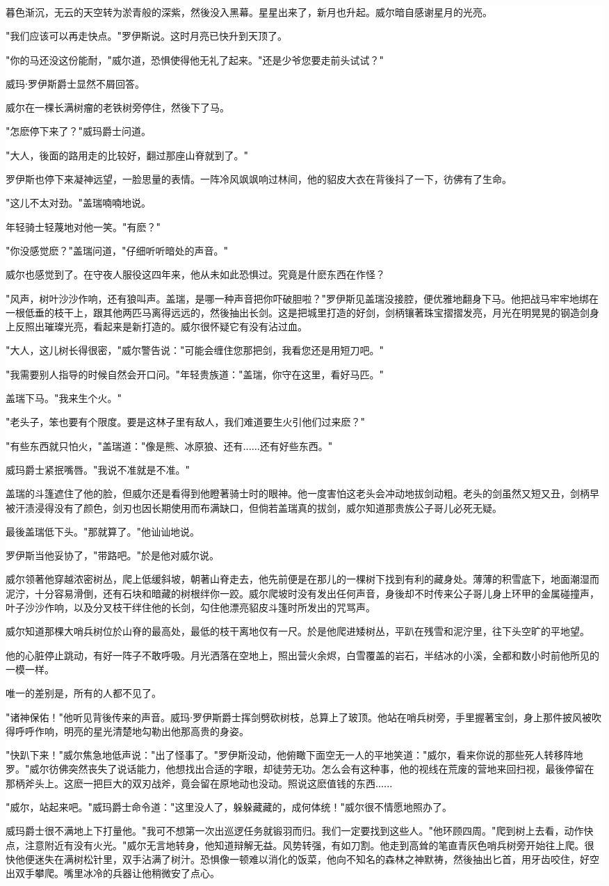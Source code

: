 暮色渐沉，无云的天空转为淤青般的深紫，然後没入黑幕。星星出来了，新月也升起。威尔暗自感谢星月的光亮。

"我们应该可以再走快点。"罗伊斯说。这时月亮已快升到天顶了。

"你的马还没这份能耐，"威尔道，恐惧使得他无礼了起来。"还是少爷您要走前头试试？"

威玛·罗伊斯爵士显然不屑回答。

威尔在一棵长满树瘤的老铁树旁停住，然後下了马。

"怎麽停下来了？"威玛爵士问道。

"大人，後面的路用走的比较好，翻过那座山脊就到了。"

罗伊斯也停下来凝神远望，一脸思量的表情。一阵冷风飒飒响过林间，他的貂皮大衣在背後抖了一下，彷佛有了生命。

"这儿不太对劲。"盖瑞喃喃地说。

年轻骑士轻蔑地对他一笑。"有麽？"

"你没感觉麽？"盖瑞问道，"仔细听听暗处的声音。"

威尔也感觉到了。在守夜人服役这四年来，他从未如此恐惧过。究竟是什麽东西在作怪？

"风声，树叶沙沙作响，还有狼叫声。盖瑞，是哪一种声音把你吓破胆啦？"罗伊斯见盖瑞没接腔，便优雅地翻身下马。他把战马牢牢地绑在一根低垂的枝干上，跟其他两匹马离得远远的，然後抽出长剑。这是把城里打造的好剑，剑柄镶著珠宝摺摺发亮，月光在明晃晃的钢造剑身上反照出璀璨光亮，看起来是新打造的。威尔很怀疑它有没有沾过血。

"大人，这儿树长得很密，"威尔警告说："可能会缠住您那把剑，我看您还是用短刀吧。"

"我需要别人指导的时候自然会开口问。"年轻贵族道："盖瑞，你守在这里，看好马匹。"

盖瑞下马。"我来生个火。"

"老头子，笨也要有个限度。要是这林子里有敌人，我们难道要生火引他们过来麽？"

"有些东西就只怕火，"盖瑞道："像是熊、冰原狼、还有......还有好些东西。"

威玛爵士紧抿嘴唇。"我说不准就是不准。"

盖瑞的斗篷遮住了他的脸，但威尔还是看得到他瞪著骑士时的眼神。他一度害怕这老头会冲动地拔剑动粗。老头的剑虽然又短又丑，剑柄早被汗渍浸得没有了颜色，剑刃也因长期使用而布满缺口，但倘若盖瑞真的拔剑，威尔知道那贵族公子哥儿必死无疑。

最後盖瑞低下头。"那就算了。"他讪讪地说。

罗伊斯当他妥协了，"带路吧。"於是他对威尔说。

威尔领著他穿越浓密树丛，爬上低缓斜坡，朝著山脊走去，他先前便是在那儿的一棵树下找到有利的藏身处。薄薄的积雪底下，地面潮湿而泥泞，十分容易滑倒，还有石块和暗藏的树根绊你一跤。威尔爬坡时没有发出任何声音，身後却不时传来公子哥儿身上环甲的金属碰撞声，叶子沙沙作响，以及分叉枝干绊住他的长剑，勾住他漂亮貂皮斗篷时所发出的咒骂声。

威尔知道那棵大哨兵树位於山脊的最高处，最低的枝干离地仅有一尺。於是他爬进矮树丛，平趴在残雪和泥泞里，往下头空旷的平地望。

他的心脏停止跳动，有好一阵子不敢呼吸。月光洒落在空地上，照出营火余烬，白雪覆盖的岩石，半结冰的小溪，全都和数小时前他所见的一模一样。

唯一的差别是，所有的人都不见了。

"诸神保佑！"他听见背後传来的声音。威玛·罗伊斯爵士挥剑劈砍树枝，总算上了玻顶。他站在哨兵树旁，手里握著宝剑，身上那件披风被吹得呼呼作响，明亮的星光清楚地勾勒出他那高贵的身姿。

"快趴下来！"威尔焦急地低声说："出了怪事了。"罗伊斯没动，他俯瞰下面空无一人的平地笑道："威尔，看来你说的那些死人转移阵地罗。"威尔彷佛突然丧失了说话能力，他想找出合适的字眼，却徒劳无功。怎么会有这种事，他的视线在荒废的营地来回扫视，最後停留在那柄斧头上。这麽一把巨大的双刃战斧，竟会留在原地动也没动。照说这麽值钱的东西......

"威尔，站起来吧。"威玛爵士命令道："这里没人了，躲躲藏藏的，成何体统！"威尔很不情愿地照办了。

威玛爵士很不满地上下打量他。"我可不想第一次出巡逻任务就锻羽而归。我们一定要找到这些人。"他环顾四周。"爬到树上去看，动作快点，注意附近有没有火光。"威尔无言地转身，他知道辩解无益。风势转强，有如刀割。他走到高耸的笔直青灰色哨兵树旁开始往上爬。很快他便迷失在满树松针里，双手沾满了树汁。恐惧像一顿难以消化的饭菜，他向不知名的森林之神默祷，然後抽出匕首，用牙齿咬住，好空出双手攀爬。嘴里冰冷的兵器让他稍微安了点心。
